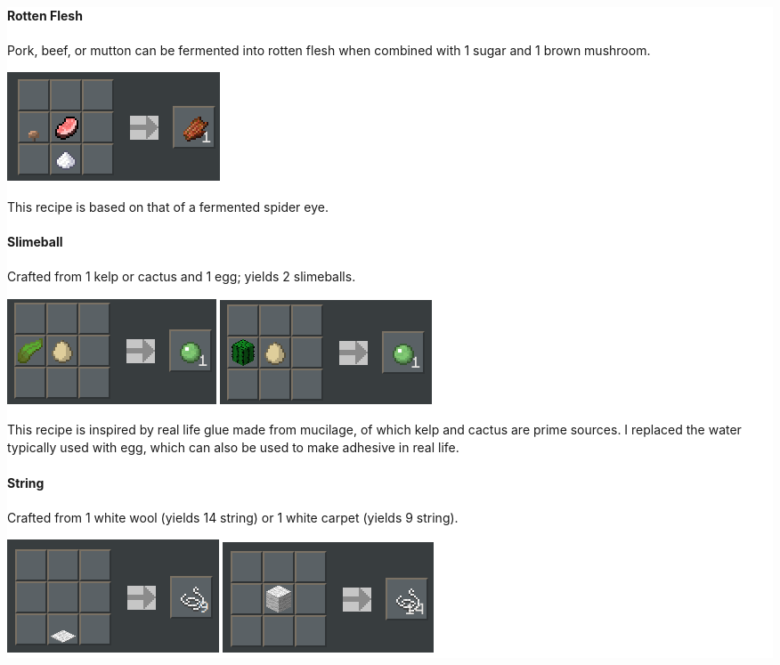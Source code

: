 #### Rotten Flesh

Pork, beef, or mutton can be fermented into rotten flesh when combined with
1 sugar and 1 brown mushroom.

![Rotten Flesh](img/rotten_flesh.png)

This recipe is based on that of a fermented spider eye.

#### Slimeball

Crafted from 1 kelp or cactus and 1 egg; yields 2 slimeballs.

![Slimeball](img/slimeball.png)
![Slimeball](img/slimeball2.png)

This recipe is inspired by real life glue made from mucilage, of which
kelp and cactus are prime sources. I replaced the water typically used with
egg, which can also be used to make adhesive in real life.

#### String

Crafted from 1 white wool (yields 14 string) or 1 white carpet (yields 9 string).

![String](img/string1.png)
![String](img/string2.png)
